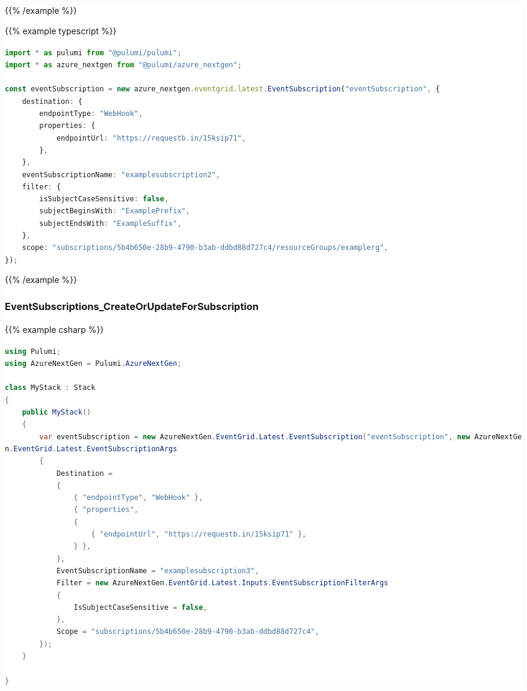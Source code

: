 
{{% /example %}}

{{% example typescript %}}

```typescript
import * as pulumi from "@pulumi/pulumi";
import * as azure_nextgen from "@pulumi/azure_nextgen";

const eventSubscription = new azure_nextgen.eventgrid.latest.EventSubscription("eventSubscription", {
    destination: {
        endpointType: "WebHook",
        properties: {
            endpointUrl: "https://requestb.in/15ksip71",
        },
    },
    eventSubscriptionName: "examplesubscription2",
    filter: {
        isSubjectCaseSensitive: false,
        subjectBeginsWith: "ExamplePrefix",
        subjectEndsWith: "ExampleSuffix",
    },
    scope: "subscriptions/5b4b650e-28b9-4790-b3ab-ddbd88d727c4/resourceGroups/examplerg",
});

```

{{% /example %}}

### EventSubscriptions_CreateOrUpdateForSubscription
{{% example csharp %}}
```csharp
using Pulumi;
using AzureNextGen = Pulumi.AzureNextGen;

class MyStack : Stack
{
    public MyStack()
    {
        var eventSubscription = new AzureNextGen.EventGrid.Latest.EventSubscription("eventSubscription", new AzureNextGen.EventGrid.Latest.EventSubscriptionArgs
        {
            Destination = 
            {
                { "endpointType", "WebHook" },
                { "properties", 
                {
                    { "endpointUrl", "https://requestb.in/15ksip71" },
                } },
            },
            EventSubscriptionName = "examplesubscription3",
            Filter = new AzureNextGen.EventGrid.Latest.Inputs.EventSubscriptionFilterArgs
            {
                IsSubjectCaseSensitive = false,
            },
            Scope = "subscriptions/5b4b650e-28b9-4790-b3ab-ddbd88d727c4",
        });
    }

}

```
